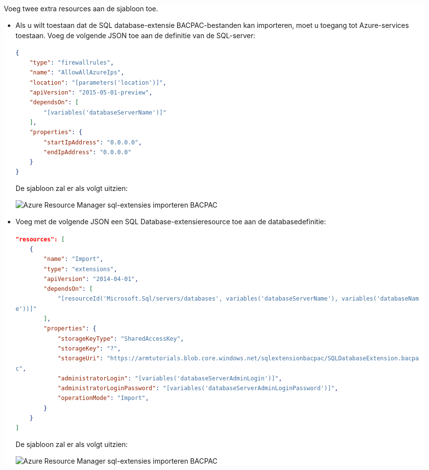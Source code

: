 Voeg twee extra resources aan de sjabloon toe.

* Als u wilt toestaan dat de SQL database-extensie BACPAC-bestanden kan importeren, moet u toegang tot Azure-services toestaan. Voeg de volgende JSON toe aan de definitie van de SQL-server:

    ```json
    {
        "type": "firewallrules",
        "name": "AllowAllAzureIps",
        "location": "[parameters('location')]",
        "apiVersion": "2015-05-01-preview",
        "dependsOn": [
            "[variables('databaseServerName')]"
        ],
        "properties": {
            "startIpAddress": "0.0.0.0",
            "endIpAddress": "0.0.0.0"
        }
    }
    ```

    De sjabloon zal er als volgt uitzien:

    ![Azure Resource Manager sql-extensies importeren BACPAC](./media/resource-manager-tutorial-deploy-sql-extensions-bacpac/resource-manager-tutorial-deploy-sql-extensions-bacpac-firewall.png)

* Voeg met de volgende JSON een SQL Database-extensieresource toe aan de databasedefinitie:

    ```json
    "resources": [
        {
            "name": "Import",
            "type": "extensions",
            "apiVersion": "2014-04-01",
            "dependsOn": [
                "[resourceId('Microsoft.Sql/servers/databases', variables('databaseServerName'), variables('databaseName'))]"
            ],
            "properties": {
                "storageKeyType": "SharedAccessKey",
                "storageKey": "?",
                "storageUri": "https://armtutorials.blob.core.windows.net/sqlextensionbacpac/SQLDatabaseExtension.bacpac",
                "administratorLogin": "[variables('databaseServerAdminLogin')]",
                "administratorLoginPassword": "[variables('databaseServerAdminLoginPassword')]",
                "operationMode": "Import",
            }
        }
    ]
    ```

    De sjabloon zal er als volgt uitzien:

    ![Azure Resource Manager sql-extensies importeren BACPAC](./media/resource-manager-tutorial-deploy-sql-extensions-bacpac/resource-manager-tutorial-deploy-sql-extensions-bacpac.png)
